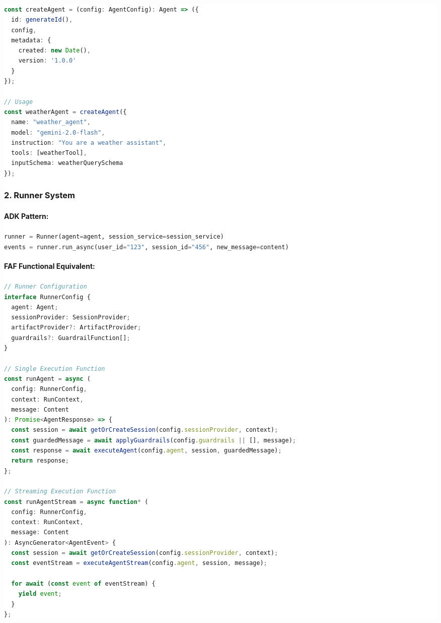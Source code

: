 ```typescript
const createAgent = (config: AgentConfig): Agent => ({
  id: generateId(),
  config,
  metadata: {
    created: new Date(),
    version: '1.0.0'
  }
});

// Usage
const weatherAgent = createAgent({
  name: "weather_agent",
  model: "gemini-2.0-flash",
  instruction: "You are a weather assistant",
  tools: [weatherTool],
  inputSchema: weatherQuerySchema
});
```

### 2. Runner System

#### ADK Pattern:
```python
runner = Runner(agent=agent, session_service=session_service)
events = runner.run_async(user_id="123", session_id="456", new_message=content)
```

#### FAF Functional Equivalent:
```typescript
// Runner Configuration
interface RunnerConfig {
  agent: Agent;
  sessionProvider: SessionProvider;
  artifactProvider?: ArtifactProvider;
  guardrails?: GuardrailFunction[];
}

// Single Execution Function
const runAgent = async (
  config: RunnerConfig,
  context: RunContext,
  message: Content
): Promise<AgentResponse> => {
  const session = await getOrCreateSession(config.sessionProvider, context);
  const guardedMessage = await applyGuardrails(config.guardrails || [], message);
  const response = await executeAgent(config.agent, session, guardedMessage);
  return response;
};

// Streaming Execution Function
const runAgentStream = async function* (
  config: RunnerConfig,
  context: RunContext,
  message: Content
): AsyncGenerator<AgentEvent> {
  const session = await getOrCreateSession(config.sessionProvider, context);
  const eventStream = executeAgentStream(config.agent, session, message);
  
  for await (const event of eventStream) {
    yield event;
  }
};

```